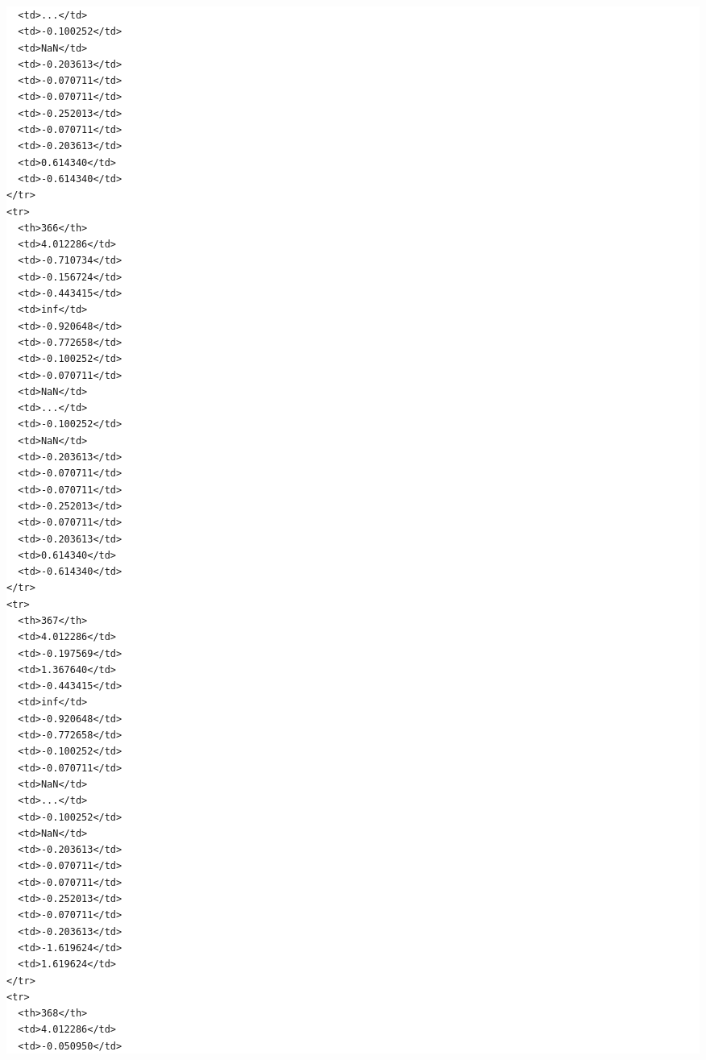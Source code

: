       <td>...</td>
      <td>-0.100252</td>
      <td>NaN</td>
      <td>-0.203613</td>
      <td>-0.070711</td>
      <td>-0.070711</td>
      <td>-0.252013</td>
      <td>-0.070711</td>
      <td>-0.203613</td>
      <td>0.614340</td>
      <td>-0.614340</td>
    </tr>
    <tr>
      <th>366</th>
      <td>4.012286</td>
      <td>-0.710734</td>
      <td>-0.156724</td>
      <td>-0.443415</td>
      <td>inf</td>
      <td>-0.920648</td>
      <td>-0.772658</td>
      <td>-0.100252</td>
      <td>-0.070711</td>
      <td>NaN</td>
      <td>...</td>
      <td>-0.100252</td>
      <td>NaN</td>
      <td>-0.203613</td>
      <td>-0.070711</td>
      <td>-0.070711</td>
      <td>-0.252013</td>
      <td>-0.070711</td>
      <td>-0.203613</td>
      <td>0.614340</td>
      <td>-0.614340</td>
    </tr>
    <tr>
      <th>367</th>
      <td>4.012286</td>
      <td>-0.197569</td>
      <td>1.367640</td>
      <td>-0.443415</td>
      <td>inf</td>
      <td>-0.920648</td>
      <td>-0.772658</td>
      <td>-0.100252</td>
      <td>-0.070711</td>
      <td>NaN</td>
      <td>...</td>
      <td>-0.100252</td>
      <td>NaN</td>
      <td>-0.203613</td>
      <td>-0.070711</td>
      <td>-0.070711</td>
      <td>-0.252013</td>
      <td>-0.070711</td>
      <td>-0.203613</td>
      <td>-1.619624</td>
      <td>1.619624</td>
    </tr>
    <tr>
      <th>368</th>
      <td>4.012286</td>
      <td>-0.050950</td>